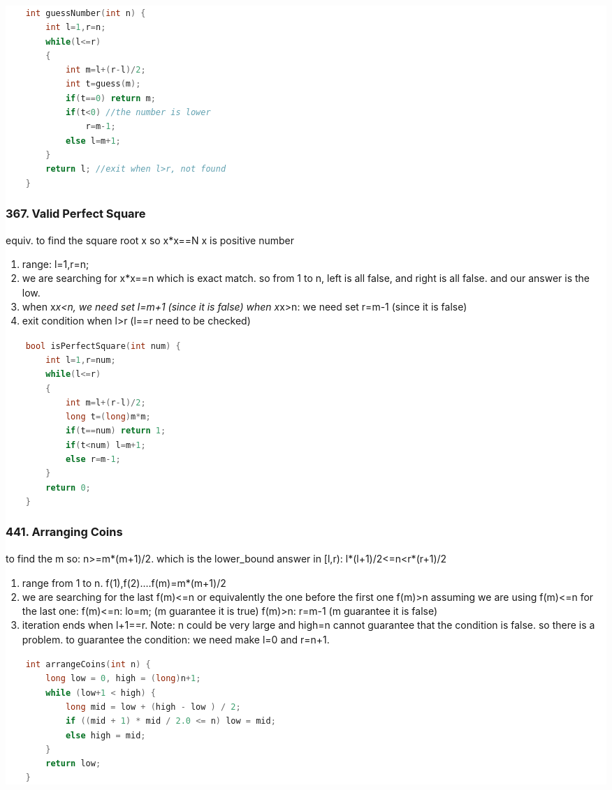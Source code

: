 ```cpp
    int guessNumber(int n) {
        int l=1,r=n;
		while(l<=r)
		{
			int m=l+(r-l)/2;
			int t=guess(m);
			if(t==0) return m;
			if(t<0) //the number is lower
				r=m-1;
			else l=m+1;
		}
		return l; //exit when l>r, not found
    }
```

### 367. Valid Perfect Square	
equiv. to find the square root x so x*x==N
x is positive number

1. range: l=1,r=n; 
2. we are searching for x*x==n which is exact match. so from 1 to n, left is all false, and right is all false. 
and our answer is the low.
3. when x*x<n, we need set l=m+1 (since it is false)
when x*x>n: we need set r=m-1 (since it is false)
4. exit condition when l>r (l==r need to be checked)

```cpp
	bool isPerfectSquare(int num) {
		int l=1,r=num;
		while(l<=r)
		{
			int m=l+(r-l)/2;
			long t=(long)m*m;
			if(t==num) return 1;
			if(t<num) l=m+1;
			else r=m-1;
		}
		return 0;
	}
```

### 441. Arranging Coins
to find the m so: n>=m*(m+1)/2. which is the lower_bound
answer in [l,r): l*(l+1)/2<=n<r*(r+1)/2
1. range from 1 to n. f(1),f(2)....f(m)=m*(m+1)/2
2. we are searching for the last f(m)<=n or equivalently the one before the first one f(m)>n
assuming we are using f(m)<=n for the last one:
f(m)<=n: lo=m; (m guarantee it is true)
f(m)>n: r=m-1 (m guarantee it is false)
3. iteration ends when l+1==r.
Note: n could be very large and high=n cannot guarantee that the condition is false. so there is a problem.
to guarantee the condition: we need make l=0 and r=n+1.
```cpp
    int arrangeCoins(int n) {
        long low = 0, high = (long)n+1;
        while (low+1 < high) {
            long mid = low + (high - low ) / 2;
            if ((mid + 1) * mid / 2.0 <= n) low = mid;
            else high = mid;
        }
        return low;
    }
```